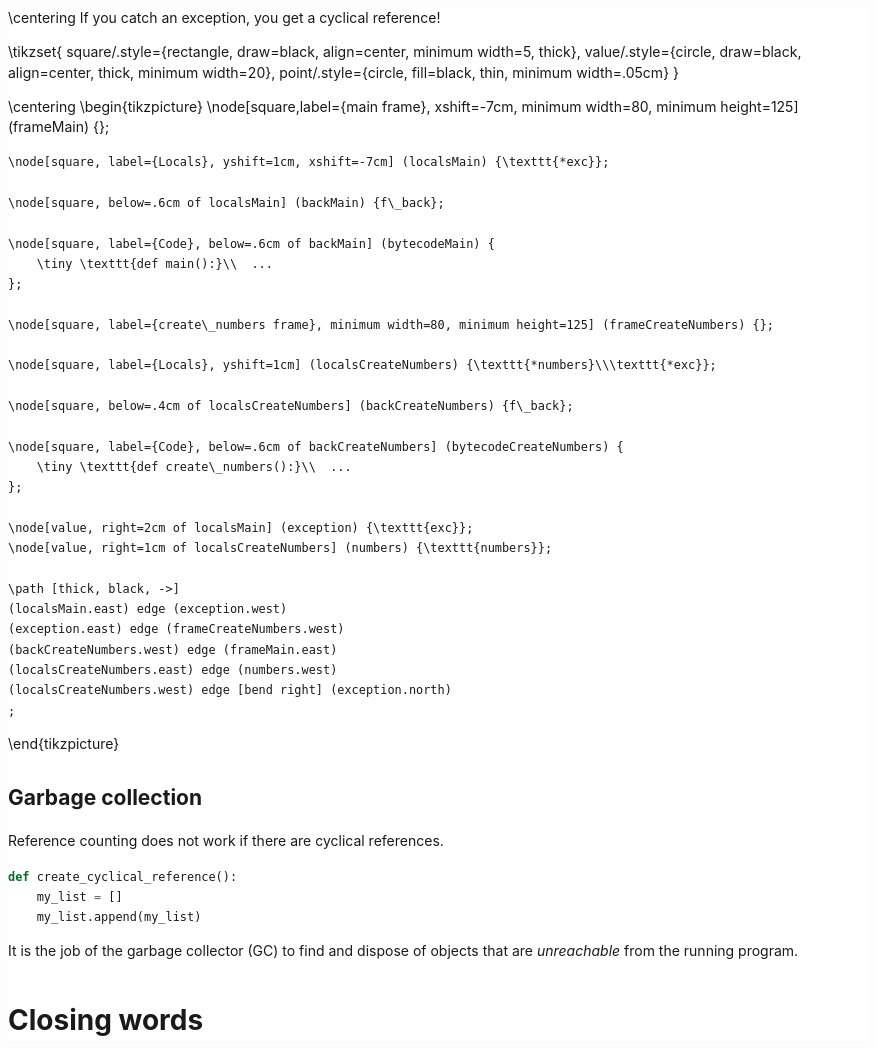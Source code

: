 \centering If you catch an exception, you get a cyclical reference!

\tikzset{
    square/.style={rectangle, draw=black, align=center, minimum width=5, thick},
    value/.style={circle, draw=black, align=center, thick, minimum width=20},
    point/.style={circle, fill=black, thin, minimum width=.05cm}
}

\centering
\begin{tikzpicture}
    \node[square,label={main frame}, xshift=-7cm, minimum width=80, minimum height=125] (frameMain) {};

    \node[square, label={Locals}, yshift=1cm, xshift=-7cm] (localsMain) {\texttt{*exc}};

    \node[square, below=.6cm of localsMain] (backMain) {f\_back};

    \node[square, label={Code}, below=.6cm of backMain] (bytecodeMain) {
        \tiny \texttt{def main():}\\  ...
    };

    \node[square, label={create\_numbers frame}, minimum width=80, minimum height=125] (frameCreateNumbers) {};

    \node[square, label={Locals}, yshift=1cm] (localsCreateNumbers) {\texttt{*numbers}\\\texttt{*exc}};

    \node[square, below=.4cm of localsCreateNumbers] (backCreateNumbers) {f\_back};

    \node[square, label={Code}, below=.6cm of backCreateNumbers] (bytecodeCreateNumbers) {
        \tiny \texttt{def create\_numbers():}\\  ...
    };

    \node[value, right=2cm of localsMain] (exception) {\texttt{exc}};
    \node[value, right=1cm of localsCreateNumbers] (numbers) {\texttt{numbers}};

    \path [thick, black, ->]
    (localsMain.east) edge (exception.west)
    (exception.east) edge (frameCreateNumbers.west)
    (backCreateNumbers.west) edge (frameMain.east)
    (localsCreateNumbers.east) edge (numbers.west)
    (localsCreateNumbers.west) edge [bend right] (exception.north)
    ;

\end{tikzpicture}

## Garbage collection

Reference counting does not work if there are cyclical references.

```python
def create_cyclical_reference():
    my_list = []
    my_list.append(my_list)
```

It is the job of the garbage collector (GC) to find and dispose of objects that
are _unreachable_ from the running program.

# Closing words
